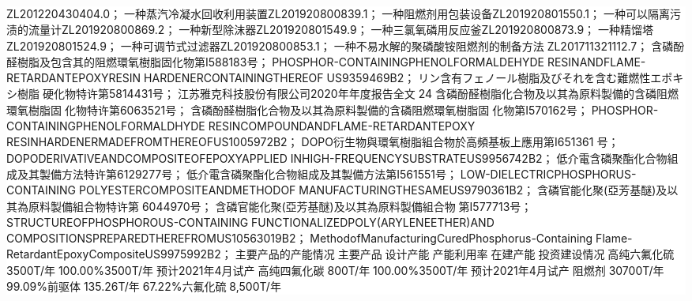 ZL201220430404.0；
一种蒸汽冷凝水回收利用装置ZL201920800839.1；
一种阻燃剂用包装设备ZL201920801550.1；
一种可以隔离污渍的流量计ZL201920800869.2；
一种新型除沫器ZL201920801549.9；
一种三氯氧磷用反应釜ZL201920800873.9；
一种精馏塔ZL201920801524.9；
一种可调节式过滤器ZL201920800853.1；
一种不易水解的聚磷酸铵阻燃剂的制备方法
ZL201711321112.7；
含磷酚醛樹脂及包含其的阻燃環氧樹脂固化物第I588183号；
PHOSPHOR-CONTAININGPHENOLFORMALDEHYDE
RESINANDFLAME-RETARDANTEPOXYRESIN
HARDENERCONTAININGTHEREOF
US9359469B2；
リン含有フェノール樹脂及びそれを含む難燃性エポキシ樹脂
硬化物特许第5814431号；
江苏雅克科技股份有限公司2020年年度报告全文
24
含磷酚醛樹脂化合物及以其為原料製備的含磷阻燃環氧樹脂固
化物特许第6063521号；
含磷酚醛樹脂化合物及以其為原料製備的含磷阻燃環氧樹脂固
化物第I570162号；
PHOSPHOR-CONTAININGPHENOLFORMALDHYDE
RESINCOMPOUNDANDFLAME-RETARDANTEPOXY
RESINHARDENERMADEFROMTHEREOFUS1005972B2；
DOPO衍生物與環氧樹脂組合物於高頻基板上應用第I651361
号；
DOPODERIVATIVEANDCOMPOSITEOFEPOXYAPPLIED
INHIGH-FREQUENCYSUBSTRATEUS9956742B2；
低介電含磷聚酯化合物組成及其製備方法特许第6129277号；
低介電含磷聚酯化合物組成及其製備方法第Ⅰ561551号；
LOW-DIELECTRICPHOSPHORUS-CONTAINING
POLYESTERCOMPOSITEANDMETHODOF
MANUFACTURINGTHESAMEUS9790361B2；
含磷官能化聚(亞芳基醚)及以其為原料製備組合物特许第
6044970号；
含磷官能化聚(亞芳基醚)及以其為原料製備組合物
第I577713号；
STRUCTUREOFPHOSPHOROUS-CONTAINING
FUNCTIONALIZEDPOLY(ARYLENEETHER)AND
COMPOSITIONSPREPAREDTHEREFROMUS10563019B2；
MethodofManufacturingCuredPhosphorus-Containing
Flame-RetardantEpoxyCompositeUS9975992B2；
主要产品的产能情况
主要产品
设计产能
产能利用率
在建产能
投资建设情况
高纯六氟化硫
3500T/年
100.00%3500T/年
预计2021年4月试产
高纯四氟化碳
800T/年
100.00%3500T/年
预计2021年4月试产
阻燃剂
30700T/年
99.09%前驱体
135.26T/年
67.22%六氟化硫
8,500T/年